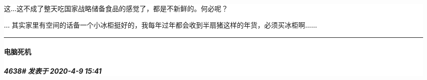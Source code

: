 这...这不成了整天吃国家战略储备食品的感觉了，都是不新鲜的。何必呢？

 ...</blockquote>
其实家里有空间的话备一个小冰柜挺好的，我每年过年都会收到半扇猪这样的年货，必须买冰柜啊……







-----

####  电脑死机  
##### 4638#       发表于 2020-4-9 15:41



